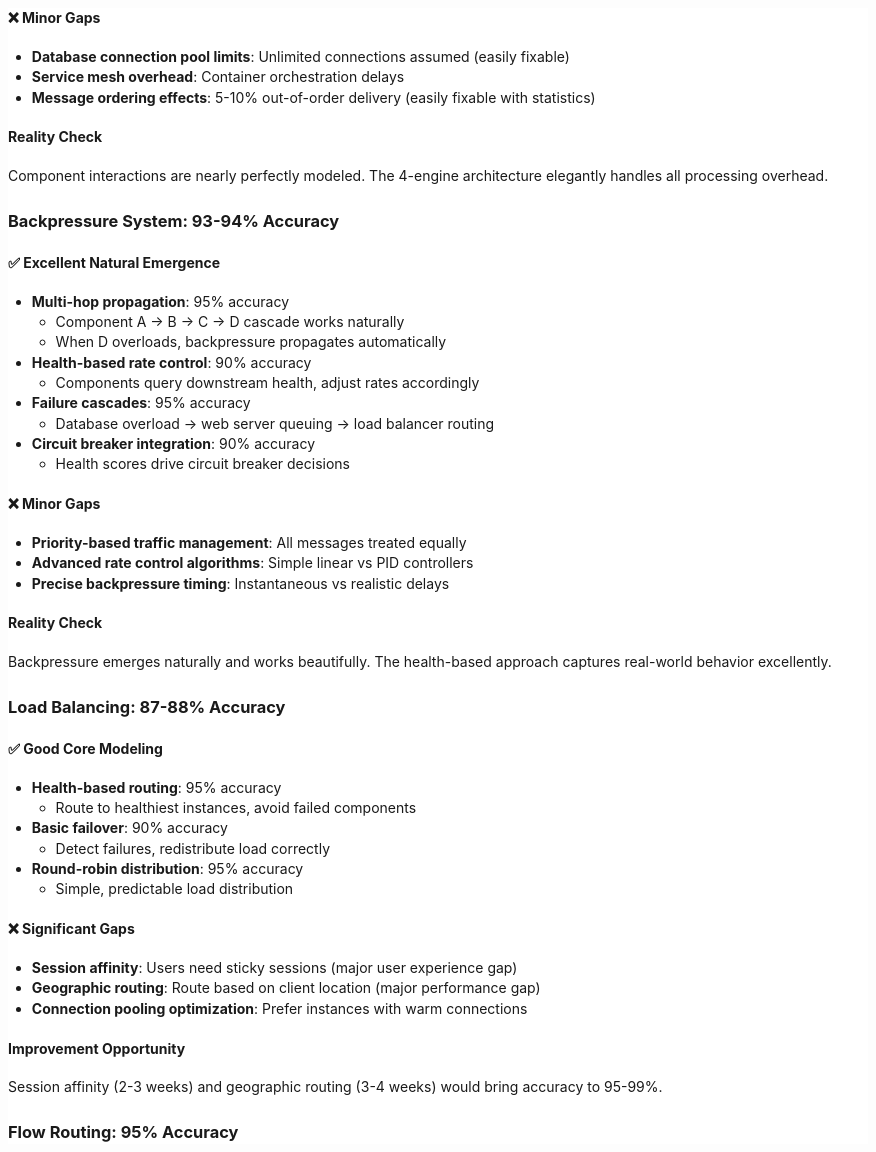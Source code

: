 #### ❌ Minor Gaps
- **Database connection pool limits**: Unlimited connections assumed (easily fixable)
- **Service mesh overhead**: Container orchestration delays
- **Message ordering effects**: 5-10% out-of-order delivery (easily fixable with statistics)

#### Reality Check
Component interactions are nearly perfectly modeled. The 4-engine architecture elegantly handles all processing overhead.

### Backpressure System: 93-94% Accuracy

#### ✅ Excellent Natural Emergence
- **Multi-hop propagation**: 95% accuracy
  - Component A → B → C → D cascade works naturally
  - When D overloads, backpressure propagates automatically
- **Health-based rate control**: 90% accuracy
  - Components query downstream health, adjust rates accordingly
- **Failure cascades**: 95% accuracy
  - Database overload → web server queuing → load balancer routing
- **Circuit breaker integration**: 90% accuracy
  - Health scores drive circuit breaker decisions

#### ❌ Minor Gaps
- **Priority-based traffic management**: All messages treated equally
- **Advanced rate control algorithms**: Simple linear vs PID controllers
- **Precise backpressure timing**: Instantaneous vs realistic delays

#### Reality Check
Backpressure emerges naturally and works beautifully. The health-based approach captures real-world behavior excellently.

### Load Balancing: 87-88% Accuracy

#### ✅ Good Core Modeling
- **Health-based routing**: 95% accuracy
  - Route to healthiest instances, avoid failed components
- **Basic failover**: 90% accuracy
  - Detect failures, redistribute load correctly
- **Round-robin distribution**: 95% accuracy
  - Simple, predictable load distribution

#### ❌ Significant Gaps
- **Session affinity**: Users need sticky sessions (major user experience gap)
- **Geographic routing**: Route based on client location (major performance gap)
- **Connection pooling optimization**: Prefer instances with warm connections

#### Improvement Opportunity
Session affinity (2-3 weeks) and geographic routing (3-4 weeks) would bring accuracy to 95-99%.

### Flow Routing: 95% Accuracy
